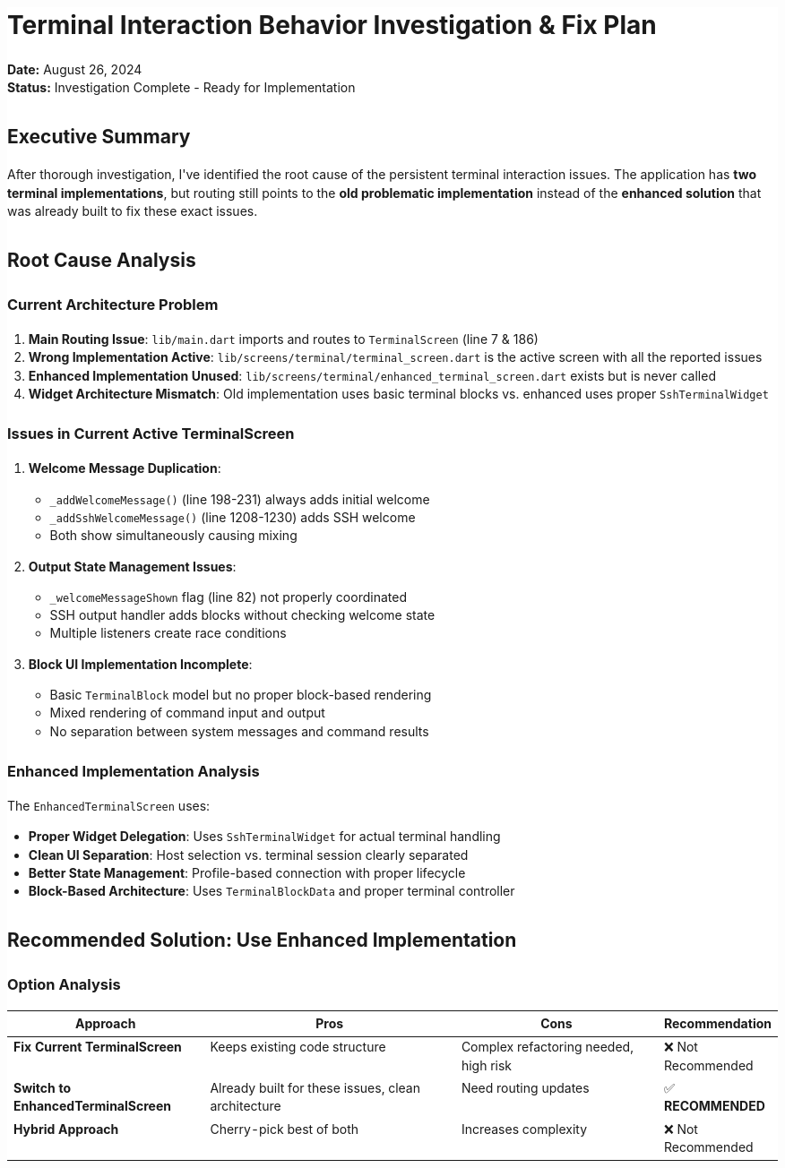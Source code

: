 # Terminal Interaction Behavior Investigation & Fix Plan
**Date:** August 26, 2024  
**Status:** Investigation Complete - Ready for Implementation

## Executive Summary

After thorough investigation, I've identified the root cause of the persistent terminal interaction issues. The application has **two terminal implementations**, but routing still points to the **old problematic implementation** instead of the **enhanced solution** that was already built to fix these exact issues.

## Root Cause Analysis

### Current Architecture Problem
1. **Main Routing Issue**: `lib/main.dart` imports and routes to `TerminalScreen` (line 7 & 186)
2. **Wrong Implementation Active**: `lib/screens/terminal/terminal_screen.dart` is the active screen with all the reported issues
3. **Enhanced Implementation Unused**: `lib/screens/terminal/enhanced_terminal_screen.dart` exists but is never called
4. **Widget Architecture Mismatch**: Old implementation uses basic terminal blocks vs. enhanced uses proper `SshTerminalWidget`

### Issues in Current Active TerminalScreen
1. **Welcome Message Duplication**: 
   - `_addWelcomeMessage()` (line 198-231) always adds initial welcome
   - `_addSshWelcomeMessage()` (line 1208-1230) adds SSH welcome
   - Both show simultaneously causing mixing
   
2. **Output State Management Issues**:
   - `_welcomeMessageShown` flag (line 82) not properly coordinated
   - SSH output handler adds blocks without checking welcome state
   - Multiple listeners create race conditions
   
3. **Block UI Implementation Incomplete**:
   - Basic `TerminalBlock` model but no proper block-based rendering
   - Mixed rendering of command input and output
   - No separation between system messages and command results

### Enhanced Implementation Analysis
The `EnhancedTerminalScreen` uses:
- **Proper Widget Delegation**: Uses `SshTerminalWidget` for actual terminal handling
- **Clean UI Separation**: Host selection vs. terminal session clearly separated
- **Better State Management**: Profile-based connection with proper lifecycle
- **Block-Based Architecture**: Uses `TerminalBlockData` and proper terminal controller

## Recommended Solution: Use Enhanced Implementation

### Option Analysis
| Approach | Pros | Cons | Recommendation |
|----------|------|------|----------------|
| **Fix Current TerminalScreen** | Keeps existing code structure | Complex refactoring needed, high risk | ❌ Not Recommended |
| **Switch to EnhancedTerminalScreen** | Already built for these issues, clean architecture | Need routing updates | ✅ **RECOMMENDED** |
| **Hybrid Approach** | Cherry-pick best of both | Increases complexity | ❌ Not Recommended |
